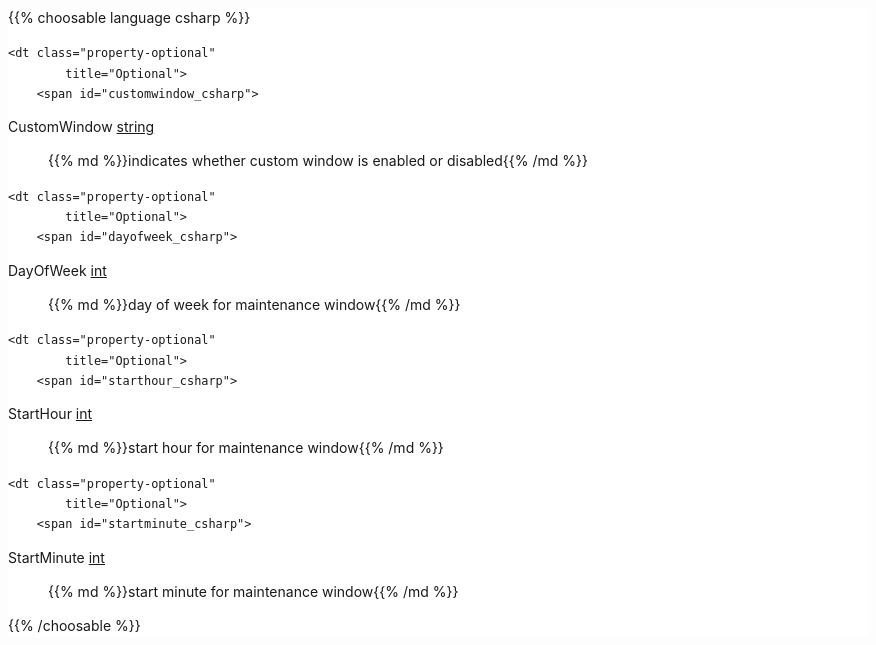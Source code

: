 


{{% choosable language csharp %}}
<dl class="resources-properties">

    <dt class="property-optional"
            title="Optional">
        <span id="customwindow_csharp">
<a href="#customwindow_csharp" style="color: inherit; text-decoration: inherit;">Custom<wbr>Window</a>
</span> 
        <span class="property-indicator"></span>
        <span class="property-type"><a href="https://docs.microsoft.com/en-us/dotnet/csharp/language-reference/builtin-types/built-in-types">string</a></span>
    </dt>
    <dd>{{% md %}}indicates whether custom window is enabled or disabled{{% /md %}}</dd>

    <dt class="property-optional"
            title="Optional">
        <span id="dayofweek_csharp">
<a href="#dayofweek_csharp" style="color: inherit; text-decoration: inherit;">Day<wbr>Of<wbr>Week</a>
</span> 
        <span class="property-indicator"></span>
        <span class="property-type"><a href="https://docs.microsoft.com/en-us/dotnet/csharp/language-reference/builtin-types/built-in-types">int</a></span>
    </dt>
    <dd>{{% md %}}day of week for maintenance window{{% /md %}}</dd>

    <dt class="property-optional"
            title="Optional">
        <span id="starthour_csharp">
<a href="#starthour_csharp" style="color: inherit; text-decoration: inherit;">Start<wbr>Hour</a>
</span> 
        <span class="property-indicator"></span>
        <span class="property-type"><a href="https://docs.microsoft.com/en-us/dotnet/csharp/language-reference/builtin-types/built-in-types">int</a></span>
    </dt>
    <dd>{{% md %}}start hour for maintenance window{{% /md %}}</dd>

    <dt class="property-optional"
            title="Optional">
        <span id="startminute_csharp">
<a href="#startminute_csharp" style="color: inherit; text-decoration: inherit;">Start<wbr>Minute</a>
</span> 
        <span class="property-indicator"></span>
        <span class="property-type"><a href="https://docs.microsoft.com/en-us/dotnet/csharp/language-reference/builtin-types/built-in-types">int</a></span>
    </dt>
    <dd>{{% md %}}start minute for maintenance window{{% /md %}}</dd>

</dl>
{{% /choosable %}}
